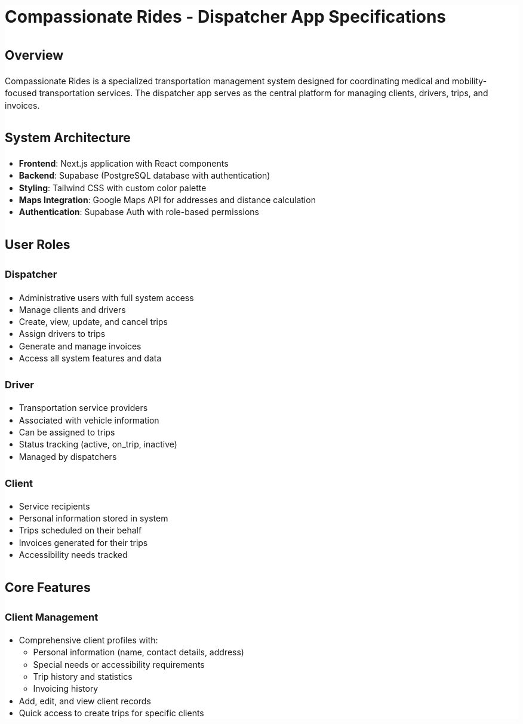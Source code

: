 # Compassionate Rides - Dispatcher App Specifications

## Overview
Compassionate Rides is a specialized transportation management system designed for coordinating medical and mobility-focused transportation services. The dispatcher app serves as the central platform for managing clients, drivers, trips, and invoices.

## System Architecture
- **Frontend**: Next.js application with React components
- **Backend**: Supabase (PostgreSQL database with authentication)
- **Styling**: Tailwind CSS with custom color palette
- **Maps Integration**: Google Maps API for addresses and distance calculation
- **Authentication**: Supabase Auth with role-based permissions

## User Roles

### Dispatcher
- Administrative users with full system access
- Manage clients and drivers
- Create, view, update, and cancel trips
- Assign drivers to trips
- Generate and manage invoices
- Access all system features and data

### Driver
- Transportation service providers
- Associated with vehicle information
- Can be assigned to trips
- Status tracking (active, on_trip, inactive)
- Managed by dispatchers

### Client
- Service recipients
- Personal information stored in system
- Trips scheduled on their behalf
- Invoices generated for their trips
- Accessibility needs tracked

## Core Features

### Client Management
- Comprehensive client profiles with:
  - Personal information (name, contact details, address)
  - Special needs or accessibility requirements
  - Trip history and statistics
  - Invoicing history
- Add, edit, and view client records
- Quick access to create trips for specific clients
